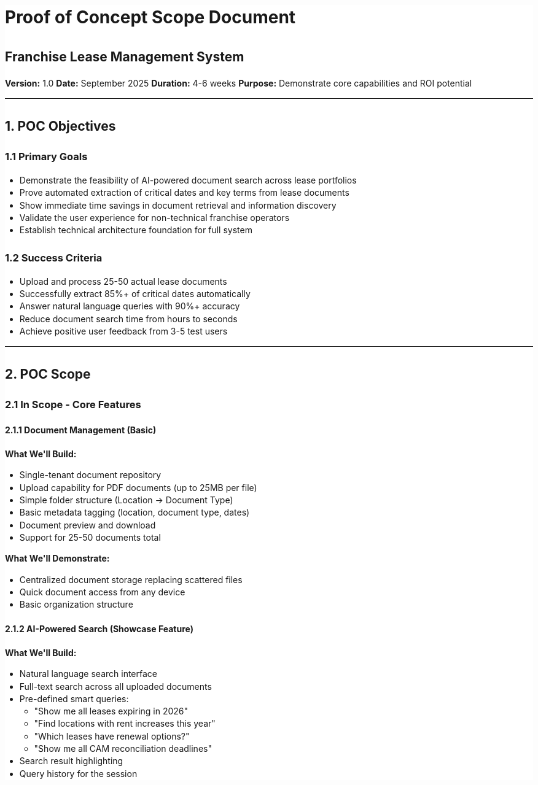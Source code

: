 # Proof of Concept Scope Document
## Franchise Lease Management System

**Version:** 1.0
**Date:** September 2025
**Duration:** 4-6 weeks
**Purpose:** Demonstrate core capabilities and ROI potential

---

## 1. POC Objectives

### 1.1 Primary Goals
- Demonstrate the feasibility of AI-powered document search across lease portfolios
- Prove automated extraction of critical dates and key terms from lease documents
- Show immediate time savings in document retrieval and information discovery
- Validate the user experience for non-technical franchise operators
- Establish technical architecture foundation for full system

### 1.2 Success Criteria
- Upload and process 25-50 actual lease documents
- Successfully extract 85%+ of critical dates automatically
- Answer natural language queries with 90%+ accuracy
- Reduce document search time from hours to seconds
- Achieve positive user feedback from 3-5 test users

---

## 2. POC Scope

### 2.1 In Scope - Core Features

#### 2.1.1 Document Management (Basic)
**What We'll Build:**
- Single-tenant document repository
- Upload capability for PDF documents (up to 25MB per file)
- Simple folder structure (Location → Document Type)
- Basic metadata tagging (location, document type, dates)
- Document preview and download
- Support for 25-50 documents total

**What We'll Demonstrate:**
- Centralized document storage replacing scattered files
- Quick document access from any device
- Basic organization structure

#### 2.1.2 AI-Powered Search (Showcase Feature)
**What We'll Build:**
- Natural language search interface
- Full-text search across all uploaded documents
- Pre-defined smart queries:
  - "Show me all leases expiring in 2026"
  - "Find locations with rent increases this year"
  - "Which leases have renewal options?"
  - "Show me all CAM reconciliation deadlines"
- Search result highlighting
- Query history for the session
